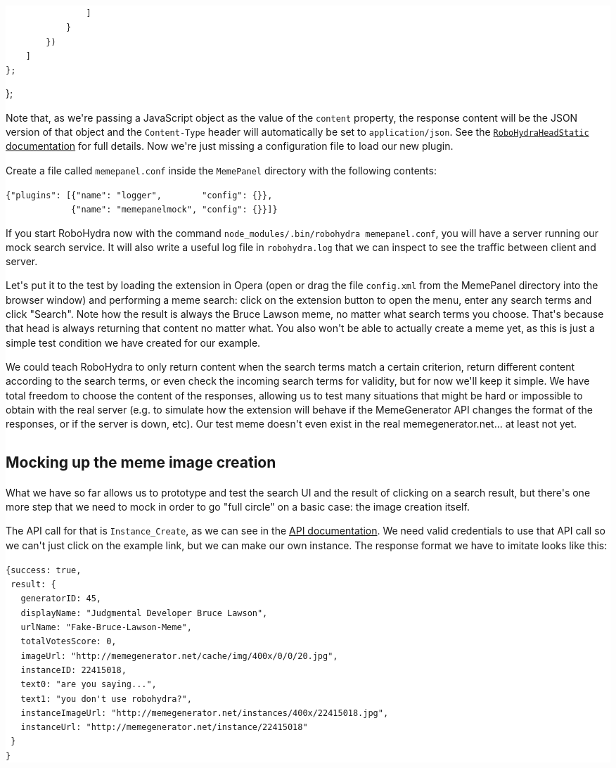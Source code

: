                     ]
                }
            })
        ]
    };
};</code></pre>

<p>Note that, as we&#39;re passing a JavaScript object as the value of the
<code>content</code> property, the response content will be the JSON version of
that object and the <code>Content-Type</code> header will automatically be set to
<code>application/json</code>. See the <a href="http://robohydra.org/documentation/"><code>RoboHydraHeadStatic</code>
documentation</a> for full details. Now we&#39;re just missing a configuration file to load our new
plugin.</p>

<p>Create a file called <code>memepanel.conf</code> inside the <code>MemePanel</code> directory with the following contents:</p>

<pre><code class="javascript">{&quot;plugins&quot;: [{&quot;name&quot;: &quot;logger&quot;,        &quot;config&quot;: {}},
             {&quot;name&quot;: &quot;memepanelmock&quot;, &quot;config&quot;: {}}]}</code></pre>
             
<p>If you start RoboHydra now with the command <code>node_modules/.bin/robohydra memepanel.conf</code>, you will have a server running our mock search service. It will also write a useful log file in <code>robohydra.log</code> that we can inspect to see the traffic between client and server.</p>

<p>Let&#39;s put it to the test by loading the extension in Opera (open or drag the file <code>config.xml</code> from the MemePanel directory into the browser window) and performing a meme search: click on the extension button to open the menu, enter any search terms and click &quot;Search&quot;. Note how the result is always the Bruce Lawson meme, no matter what search terms you choose. That&#39;s because that head is always returning that content no matter what. You also won&#39;t be able to actually create a meme yet, as this is just a simple test condition we have created for our example.</p>

<p>We could teach RoboHydra to only return content when the search terms match a certain criterion, return different content according to the search terms, or even check the incoming search terms for validity, but for now we&#39;ll keep it simple.  We have total freedom to choose the content of the responses, allowing us to test many situations that might be hard or impossible to obtain with the real server (e.g. to simulate how the extension will behave if the MemeGenerator API changes the format of the responses, or if the server is down, etc). Our test meme doesn&#39;t even exist in the real memegenerator.net... at least not yet.</p>

<h2>Mocking up the meme image creation</h2>

<p>What we have so far allows us to prototype and test the search UI and the result of clicking on a search result, but there&#39;s one more step that we need to mock in order to go &quot;full circle&quot; on a basic case: the image creation itself.</p>

<p>The API call for that is <code>Instance_Create</code>, as we can see in the <a href="http://version1.api.memegenerator.net/">API documentation</a>. We need valid credentials to use that API call so we can&#39;t just click on the example link, but we can make our own instance. The response format we have to imitate looks like this:</p>

<pre><code class="javascript">{success: true,
 result: {
   generatorID: 45,
   displayName: &quot;Judgmental Developer Bruce Lawson&quot;,
   urlName: &quot;Fake-Bruce-Lawson-Meme&quot;,
   totalVotesScore: 0,
   imageUrl: &quot;http://memegenerator.net/cache/img/400x/0/0/20.jpg&quot;,
   instanceID: 22415018,
   text0: &quot;are you saying...&quot;,
   text1: &quot;you don&#39;t use robohydra?&quot;,
   instanceImageUrl: &quot;http://memegenerator.net/instances/400x/22415018.jpg&quot;,
   instanceUrl: &quot;http://memegenerator.net/instance/22415018&quot;
 }
}</code></pre>
